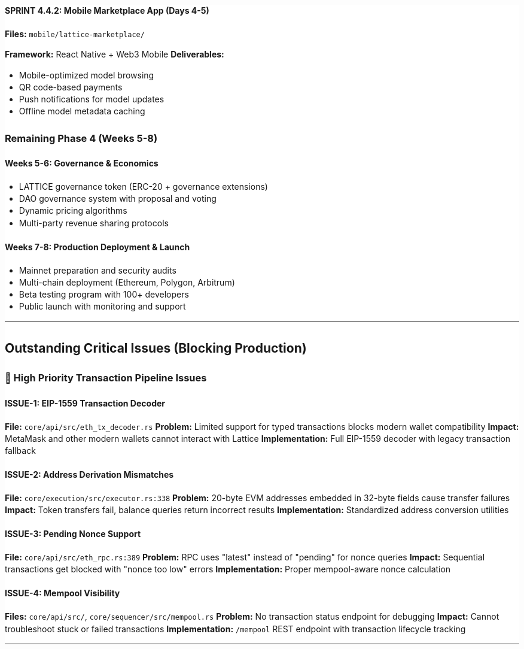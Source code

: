 #### SPRINT 4.4.2: Mobile Marketplace App (Days 4-5)
**Files:** `mobile/lattice-marketplace/`

**Framework:** React Native + Web3 Mobile
**Deliverables:**
- Mobile-optimized model browsing
- QR code-based payments
- Push notifications for model updates
- Offline model metadata caching

### Remaining Phase 4 (Weeks 5-8)

#### Weeks 5-6: Governance & Economics
- LATTICE governance token (ERC-20 + governance extensions)
- DAO governance system with proposal and voting
- Dynamic pricing algorithms
- Multi-party revenue sharing protocols

#### Weeks 7-8: Production Deployment & Launch
- Mainnet preparation and security audits
- Multi-chain deployment (Ethereum, Polygon, Arbitrum)
- Beta testing program with 100+ developers
- Public launch with monitoring and support

---

## Outstanding Critical Issues (Blocking Production)

### 🚨 High Priority Transaction Pipeline Issues

#### ISSUE-1: EIP-1559 Transaction Decoder
**File:** `core/api/src/eth_tx_decoder.rs`
**Problem:** Limited support for typed transactions blocks modern wallet compatibility
**Impact:** MetaMask and other modern wallets cannot interact with Lattice
**Implementation:** Full EIP-1559 decoder with legacy transaction fallback

#### ISSUE-2: Address Derivation Mismatches
**File:** `core/execution/src/executor.rs:338`
**Problem:** 20-byte EVM addresses embedded in 32-byte fields cause transfer failures
**Impact:** Token transfers fail, balance queries return incorrect results
**Implementation:** Standardized address conversion utilities

#### ISSUE-3: Pending Nonce Support
**File:** `core/api/src/eth_rpc.rs:389`
**Problem:** RPC uses "latest" instead of "pending" for nonce queries
**Impact:** Sequential transactions get blocked with "nonce too low" errors
**Implementation:** Proper mempool-aware nonce calculation

#### ISSUE-4: Mempool Visibility
**Files:** `core/api/src/`, `core/sequencer/src/mempool.rs`
**Problem:** No transaction status endpoint for debugging
**Impact:** Cannot troubleshoot stuck or failed transactions
**Implementation:** `/mempool` REST endpoint with transaction lifecycle tracking

---